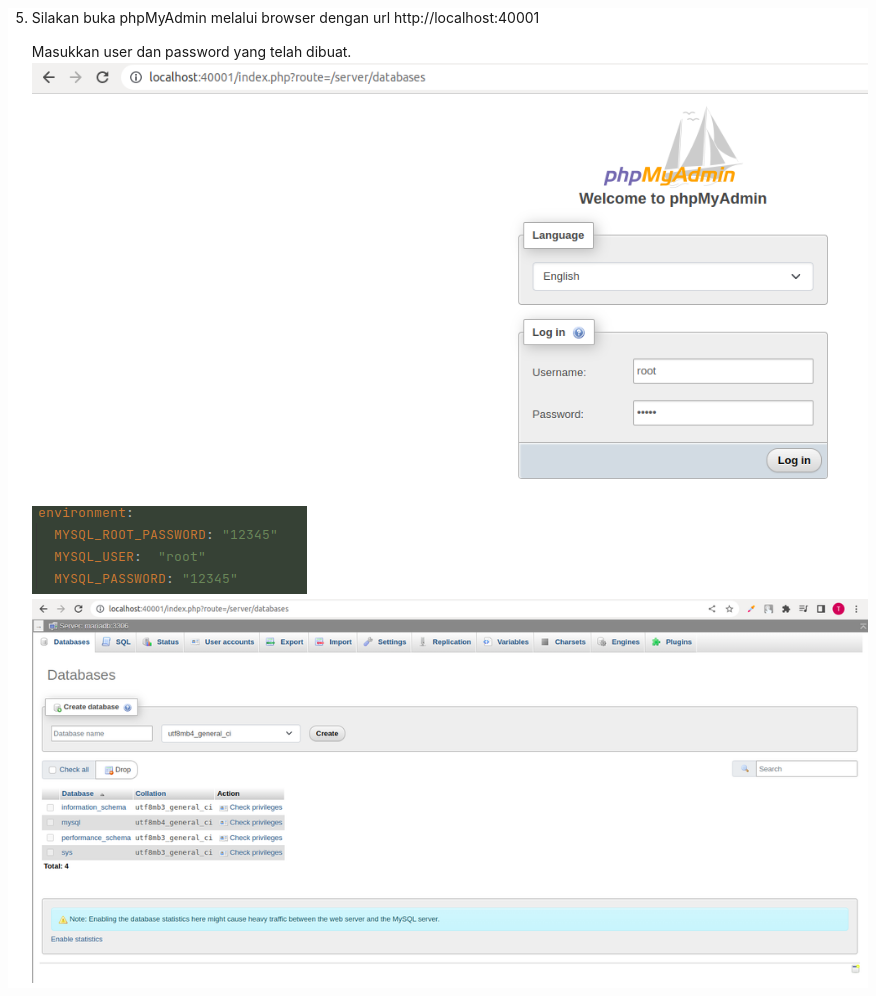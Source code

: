 5. Silakan buka phpMyAdmin melalui browser dengan url http://localhost:40001

   Masukkan user dan password yang telah dibuat.
   ![image](./image/img_2.png)
   ![image](./image/img_3.png)
   ![image](./image/img.png)
